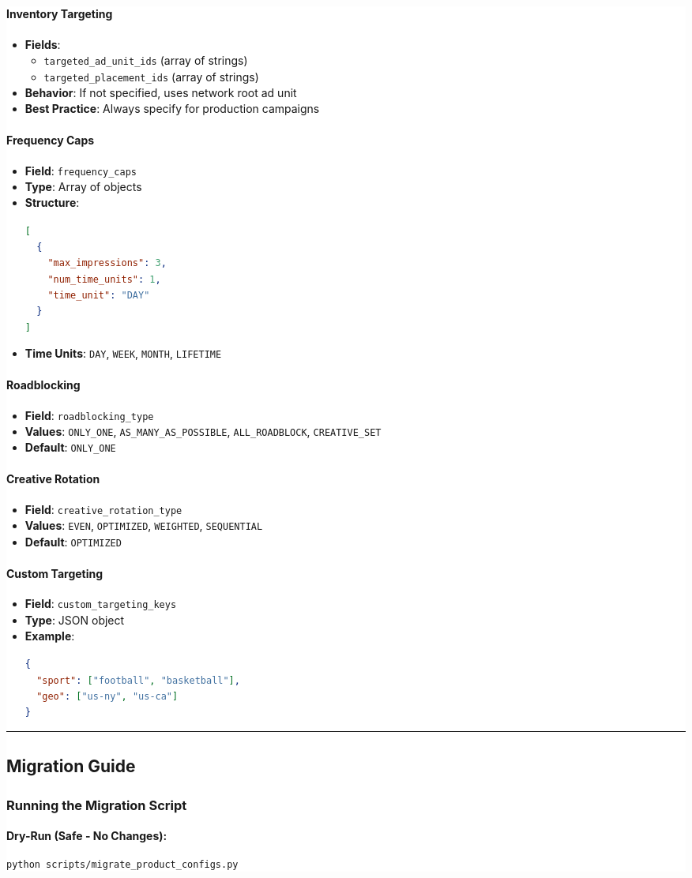 #### Inventory Targeting
- **Fields**:
  - `targeted_ad_unit_ids` (array of strings)
  - `targeted_placement_ids` (array of strings)
- **Behavior**: If not specified, uses network root ad unit
- **Best Practice**: Always specify for production campaigns

#### Frequency Caps
- **Field**: `frequency_caps`
- **Type**: Array of objects
- **Structure**:
  ```json
  [
    {
      "max_impressions": 3,
      "num_time_units": 1,
      "time_unit": "DAY"
    }
  ]
  ```
- **Time Units**: `DAY`, `WEEK`, `MONTH`, `LIFETIME`

#### Roadblocking
- **Field**: `roadblocking_type`
- **Values**: `ONLY_ONE`, `AS_MANY_AS_POSSIBLE`, `ALL_ROADBLOCK`, `CREATIVE_SET`
- **Default**: `ONLY_ONE`

#### Creative Rotation
- **Field**: `creative_rotation_type`
- **Values**: `EVEN`, `OPTIMIZED`, `WEIGHTED`, `SEQUENTIAL`
- **Default**: `OPTIMIZED`

#### Custom Targeting
- **Field**: `custom_targeting_keys`
- **Type**: JSON object
- **Example**:
  ```json
  {
    "sport": ["football", "basketball"],
    "geo": ["us-ny", "us-ca"]
  }
  ```

---

## Migration Guide

### Running the Migration Script

**Dry-Run (Safe - No Changes):**
```bash
python scripts/migrate_product_configs.py
```

